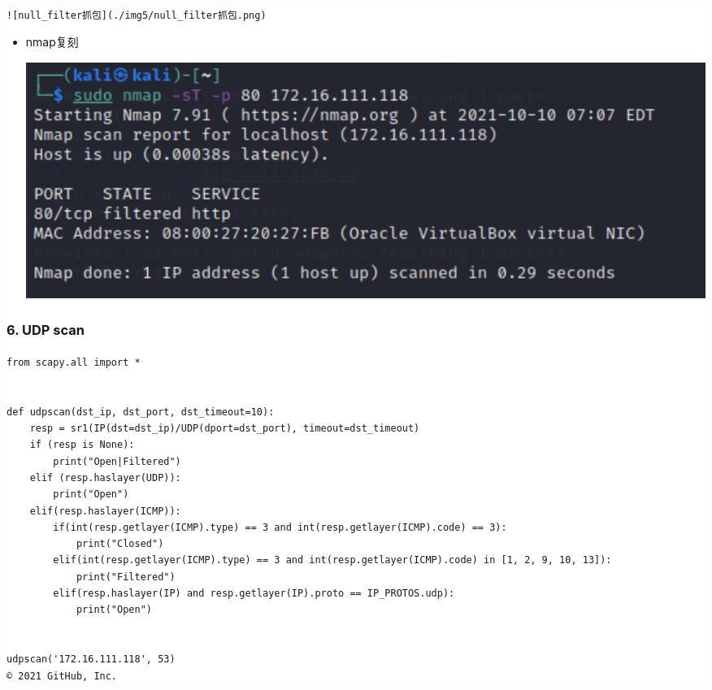     ![null_filter抓包](./img5/null_filter抓包.png)

  - nmap复刻

    ![null_filter_nmap](./img5/null_filter_nmap.png)

### 6. UDP scan

```
from scapy.all import *


def udpscan(dst_ip, dst_port, dst_timeout=10):
    resp = sr1(IP(dst=dst_ip)/UDP(dport=dst_port), timeout=dst_timeout)
    if (resp is None):
        print("Open|Filtered")
    elif (resp.haslayer(UDP)):
        print("Open")
    elif(resp.haslayer(ICMP)):
        if(int(resp.getlayer(ICMP).type) == 3 and int(resp.getlayer(ICMP).code) == 3):
            print("Closed")
        elif(int(resp.getlayer(ICMP).type) == 3 and int(resp.getlayer(ICMP).code) in [1, 2, 9, 10, 13]):
            print("Filtered")
        elif(resp.haslayer(IP) and resp.getlayer(IP).proto == IP_PROTOS.udp):
            print("Open")


udpscan('172.16.111.118', 53)
© 2021 GitHub, Inc.
```
